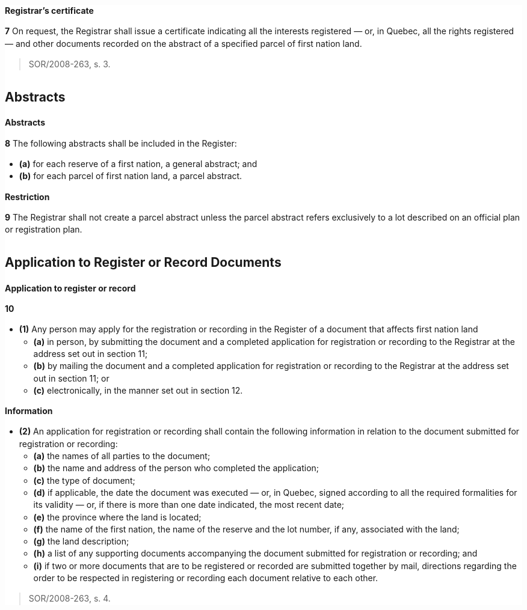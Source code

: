 

**Registrar’s certificate**

**7** On request, the Registrar shall issue a certificate indicating all the interests registered — or, in Quebec, all the rights registered — and other documents recorded on the abstract of a specified parcel of first nation land.
> SOR/2008-263, s. 3.





## Abstracts



**Abstracts**

**8** The following abstracts shall be included in the Register:
- **(a)** for each reserve of a first nation, a general abstract; and
- **(b)** for each parcel of first nation land, a parcel abstract.




**Restriction**

**9** The Registrar shall not create a parcel abstract unless the parcel abstract refers exclusively to a lot described on an official plan or registration plan.




## Application to Register or Record Documents



**Application to register or record**

**10** 

- **(1)** Any person may apply for the registration or recording in the Register of a document that affects first nation land
	- **(a)** in person, by submitting the document and a completed application for registration or recording to the Registrar at the address set out in section 11;
	- **(b)** by mailing the document and a completed application for registration or recording to the Registrar at the address set out in section 11; or
	- **(c)** electronically, in the manner set out in section 12.

**Information**

- **(2)** An application for registration or recording shall contain the following information in relation to the document submitted for registration or recording:
	- **(a)** the names of all parties to the document;
	- **(b)** the name and address of the person who completed the application;
	- **(c)** the type of document;
	- **(d)** if applicable, the date the document was executed — or, in Quebec, signed according to all the required formalities for its validity — or, if there is more than one date indicated, the most recent date;
	- **(e)** the province where the land is located;
	- **(f)** the name of the first nation, the name of the reserve and the lot number, if any, associated with the land;
	- **(g)** the land description;
	- **(h)** a list of any supporting documents accompanying the document submitted for registration or recording; and
	- **(i)** if two or more documents that are to be registered or recorded are submitted together by mail, directions regarding the order to be respected in registering or recording each document relative to each other.
> SOR/2008-263, s. 4.
